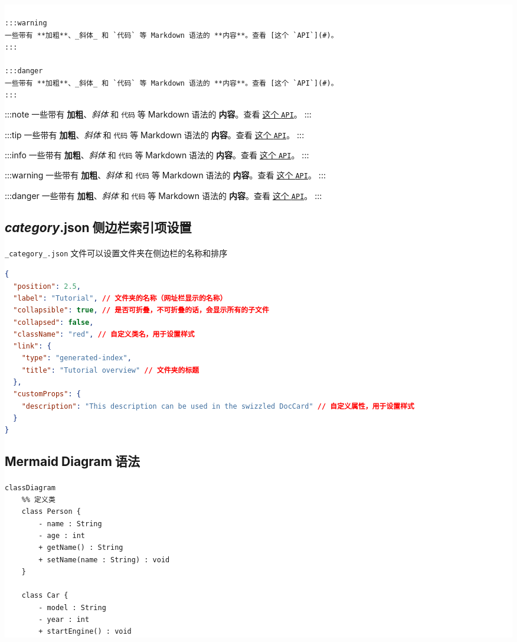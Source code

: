 ```

:::warning
一些带有 **加粗**、_斜体_ 和 `代码` 等 Markdown 语法的 **内容**。查看 [这个 `API`](#)。
:::

:::danger
一些带有 **加粗**、_斜体_ 和 `代码` 等 Markdown 语法的 **内容**。查看 [这个 `API`](#)。
:::
```
:::note
一些带有 **加粗**、_斜体_ 和 `代码` 等 Markdown 语法的 **内容**。查看 [这个 `API`](#)。
:::

:::tip
一些带有 **加粗**、_斜体_ 和 `代码` 等 Markdown 语法的 **内容**。查看 [这个 `API`](#)。
:::

:::info
一些带有 **加粗**、_斜体_ 和 `代码` 等 Markdown 语法的 **内容**。查看 [这个 `API`](#)。
:::

:::warning
一些带有 **加粗**、_斜体_ 和 `代码` 等 Markdown 语法的 **内容**。查看 [这个 `API`](#)。
:::

:::danger
一些带有 **加粗**、_斜体_ 和 `代码` 等 Markdown 语法的 **内容**。查看 [这个 `API`](#)。
:::

## _category_.json 侧边栏索引项设置
`_category_.json` 文件可以设置文件夹在侧边栏的名称和排序

```json
{
  "position": 2.5,
  "label": "Tutorial", // 文件夹的名称（网址栏显示的名称）
  "collapsible": true, // 是否可折叠，不可折叠的话，会显示所有的子文件
  "collapsed": false,
  "className": "red", // 自定义类名，用于设置样式
  "link": {
    "type": "generated-index",
    "title": "Tutorial overview" // 文件夹的标题
  },
  "customProps": {
    "description": "This description can be used in the swizzled DocCard" // 自定义属性，用于设置样式
  }
}
```

## Mermaid Diagram 语法
```mermaid
classDiagram
    %% 定义类
    class Person {
        - name : String
        - age : int
        + getName() : String
        + setName(name : String) : void
    }

    class Car {
        - model : String
        - year : int
        + startEngine() : void
```